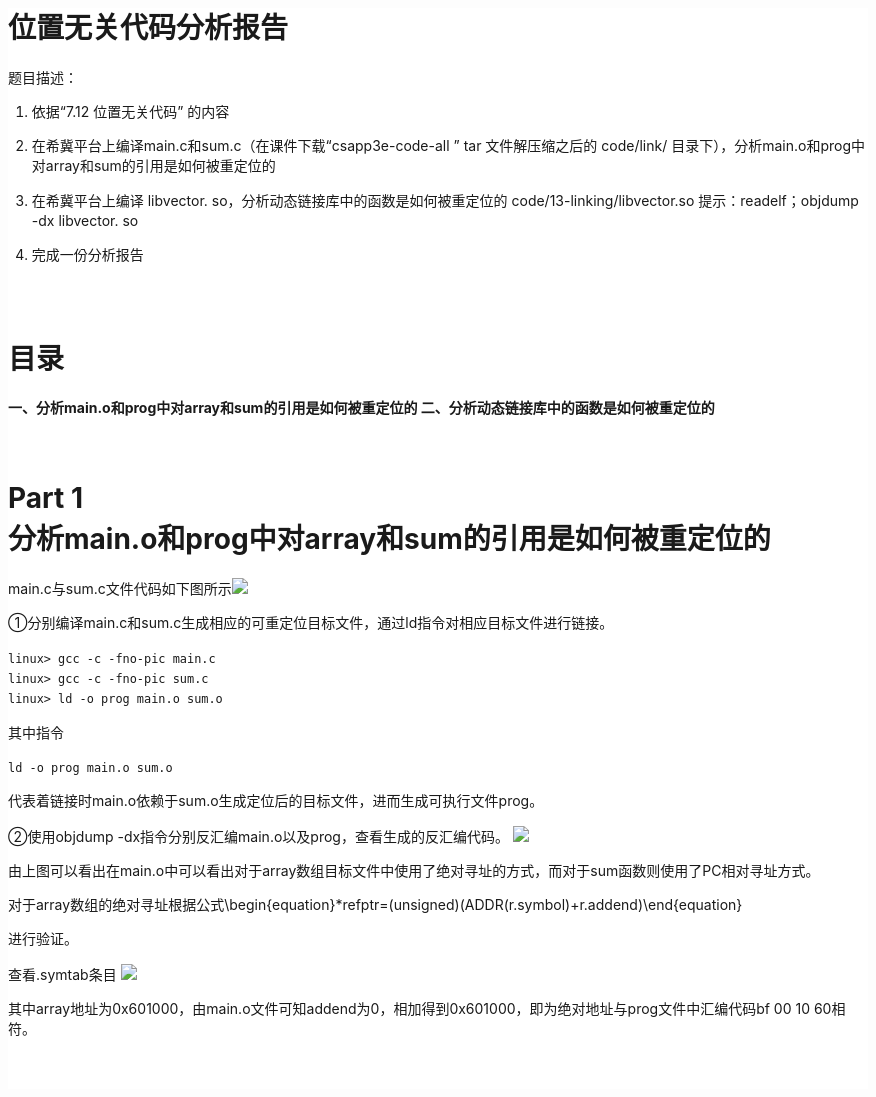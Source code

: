 # 位置无关代码分析报告
题目描述：
1. 依据“7.12 位置无关代码” 的内容

2. 在希冀平台上编译main.c和sum.c（在课件下载“csapp3e-code-all ”  tar 文件解压缩之后的 code/link/ 目录下），分析main.o和prog中对array和sum的引用是如何被重定位的 

3. 在希冀平台上编译 libvector. so，分析动态链接库中的函数是如何被重定位的 
    code/13-linking/libvector.so
    提示：readelf；objdump -dx libvector. so 

4. 完成一份分析报告
<br>

# 目录
**一、分析main.o和prog中对array和sum的引用是如何被重定位的
二、分析动态链接库中的函数是如何被重定位的**
<br>
<br>

# Part 1 <br> **分析main.o和prog中对array和sum的引用是如何被重定位的**

main.c与sum.c文件代码如下图所示![](https://md.0x7f.app/uploads/8572b508-551b-4c11-9e6c-c25a2bba4a62.png)


①分别编译main.c和sum.c生成相应的可重定位目标文件，通过ld指令对相应目标文件进行链接。

```
linux> gcc -c -fno-pic main.c
linux> gcc -c -fno-pic sum.c
linux> ld -o prog main.o sum.o
```
其中指令
```
ld -o prog main.o sum.o
```
代表着链接时main.o依赖于sum.o生成定位后的目标文件，进而生成可执行文件prog。

②使用objdump -dx指令分别反汇编main.o以及prog，查看生成的反汇编代码。
![](https://md.0x7f.app/uploads/a780a376-bc05-460a-8bae-ad08a025cc14.png)


由上图可以看出在main.o中可以看出对于array数组目标文件中使用了绝对寻址的方式，而对于sum函数则使用了PC相对寻址方式。

对于array数组的绝对寻址根据公式\begin{equation}*refptr=(unsigned)(ADDR(r.symbol)+r.addend)\end{equation}

进行验证。

查看.symtab条目
![](https://md.0x7f.app/uploads/f32fc610-ddfd-4865-9441-1fb090ddf85a.png)


其中array地址为0x601000，由main.o文件可知addend为0，相加得到0x601000，即为绝对地址与prog文件中汇编代码bf 00 10 60相符。
##
<br>
